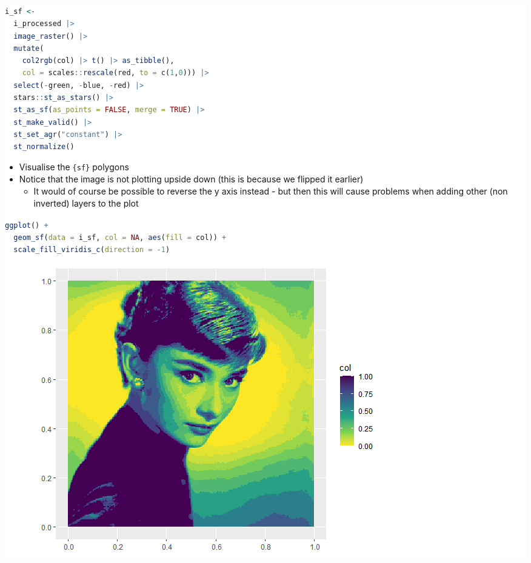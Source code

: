 ``` r
i_sf <- 
  i_processed |> 
  image_raster() |> 
  mutate(
    col2rgb(col) |> t() |> as_tibble(),
    col = scales::rescale(red, to = c(1,0))) |> 
  select(-green, -blue, -red) |> 
  stars::st_as_stars() |> 
  st_as_sf(as_points = FALSE, merge = TRUE) |> 
  st_make_valid() |> 
  st_set_agr("constant") |> 
  st_normalize()
```

-   Visualise the `{sf}` polygons
-   Notice that the image is not plotting upside down (this is because
    we flipped it earlier)
    -   It would of course be possible to reverse the y axis instead -
        but then this will cause problems when adding other (non
        inverted) layers to the plot

``` r
ggplot() + 
  geom_sf(data = i_sf, col = NA, aes(fill = col)) + 
  scale_fill_viridis_c(direction = -1)
```

![](README_files/figure-gfm/unnamed-chunk-6-1.png)
